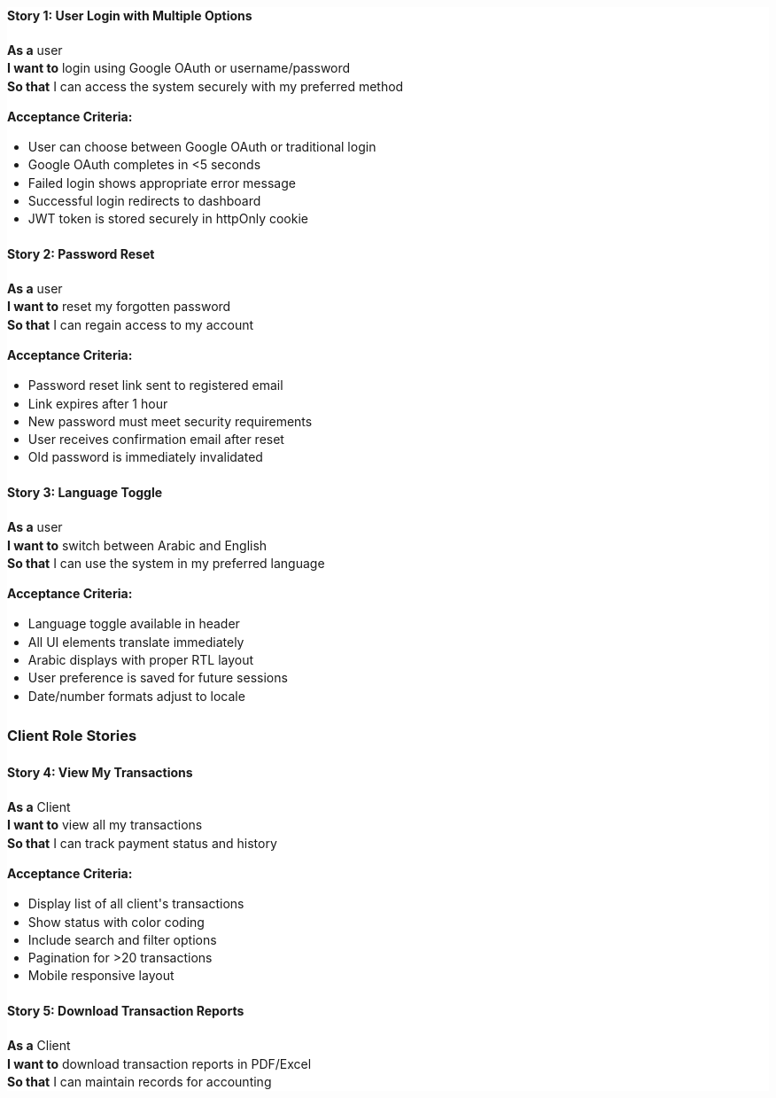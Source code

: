 #### Story 1: User Login with Multiple Options
**As a** user  
**I want to** login using Google OAuth or username/password  
**So that** I can access the system securely with my preferred method

**Acceptance Criteria:**
- User can choose between Google OAuth or traditional login
- Google OAuth completes in <5 seconds
- Failed login shows appropriate error message
- Successful login redirects to dashboard
- JWT token is stored securely in httpOnly cookie

#### Story 2: Password Reset
**As a** user  
**I want to** reset my forgotten password  
**So that** I can regain access to my account

**Acceptance Criteria:**
- Password reset link sent to registered email
- Link expires after 1 hour
- New password must meet security requirements
- User receives confirmation email after reset
- Old password is immediately invalidated

#### Story 3: Language Toggle
**As a** user  
**I want to** switch between Arabic and English  
**So that** I can use the system in my preferred language

**Acceptance Criteria:**
- Language toggle available in header
- All UI elements translate immediately
- Arabic displays with proper RTL layout
- User preference is saved for future sessions
- Date/number formats adjust to locale

### Client Role Stories

#### Story 4: View My Transactions
**As a** Client  
**I want to** view all my transactions  
**So that** I can track payment status and history

**Acceptance Criteria:**
- Display list of all client's transactions
- Show status with color coding
- Include search and filter options
- Pagination for >20 transactions
- Mobile responsive layout

#### Story 5: Download Transaction Reports
**As a** Client  
**I want to** download transaction reports in PDF/Excel  
**So that** I can maintain records for accounting
